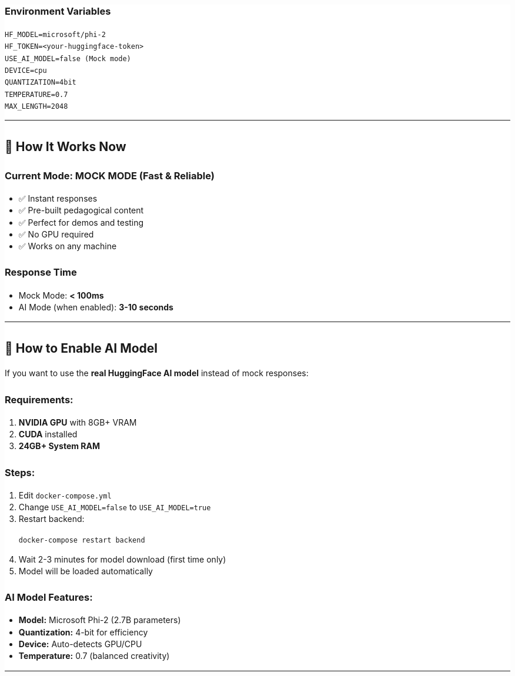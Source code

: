 ### Environment Variables
```
HF_MODEL=microsoft/phi-2
HF_TOKEN=<your-huggingface-token>
USE_AI_MODEL=false (Mock mode)
DEVICE=cpu
QUANTIZATION=4bit
TEMPERATURE=0.7
MAX_LENGTH=2048
```

---

## 🚀 How It Works Now

### Current Mode: **MOCK MODE** (Fast & Reliable)
- ✅ Instant responses
- ✅ Pre-built pedagogical content
- ✅ Perfect for demos and testing
- ✅ No GPU required
- ✅ Works on any machine

### Response Time
- Mock Mode: **< 100ms**
- AI Mode (when enabled): **3-10 seconds**

---

## 🤖 How to Enable AI Model

If you want to use the **real HuggingFace AI model** instead of mock responses:

### Requirements:
1. **NVIDIA GPU** with 8GB+ VRAM
2. **CUDA** installed
3. **24GB+ System RAM**

### Steps:
1. Edit `docker-compose.yml`
2. Change `USE_AI_MODEL=false` to `USE_AI_MODEL=true`
3. Restart backend:
   ```powershell
   docker-compose restart backend
   ```
4. Wait 2-3 minutes for model download (first time only)
5. Model will be loaded automatically

### AI Model Features:
- **Model:** Microsoft Phi-2 (2.7B parameters)
- **Quantization:** 4-bit for efficiency
- **Device:** Auto-detects GPU/CPU
- **Temperature:** 0.7 (balanced creativity)

---